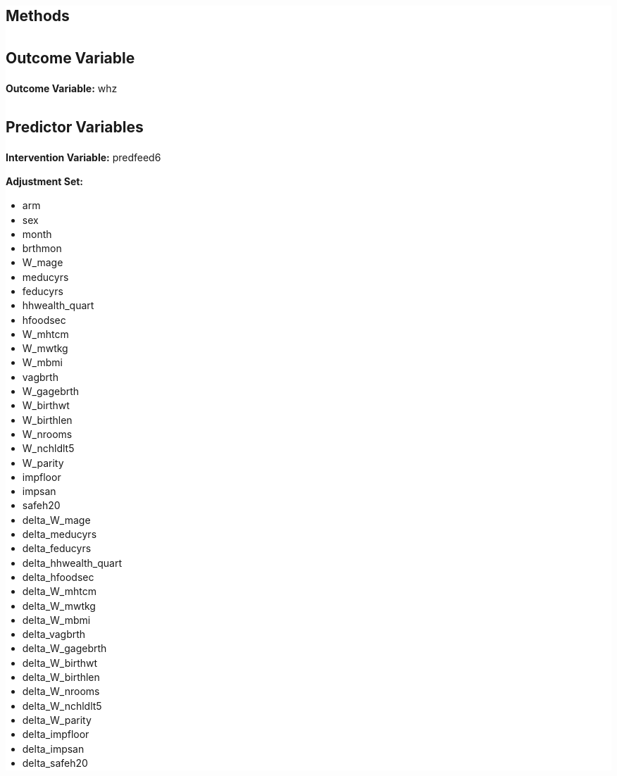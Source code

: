 





## Methods
## Outcome Variable

**Outcome Variable:** whz

## Predictor Variables

**Intervention Variable:** predfeed6

**Adjustment Set:**

* arm
* sex
* month
* brthmon
* W_mage
* meducyrs
* feducyrs
* hhwealth_quart
* hfoodsec
* W_mhtcm
* W_mwtkg
* W_mbmi
* vagbrth
* W_gagebrth
* W_birthwt
* W_birthlen
* W_nrooms
* W_nchldlt5
* W_parity
* impfloor
* impsan
* safeh20
* delta_W_mage
* delta_meducyrs
* delta_feducyrs
* delta_hhwealth_quart
* delta_hfoodsec
* delta_W_mhtcm
* delta_W_mwtkg
* delta_W_mbmi
* delta_vagbrth
* delta_W_gagebrth
* delta_W_birthwt
* delta_W_birthlen
* delta_W_nrooms
* delta_W_nchldlt5
* delta_W_parity
* delta_impfloor
* delta_impsan
* delta_safeh20
